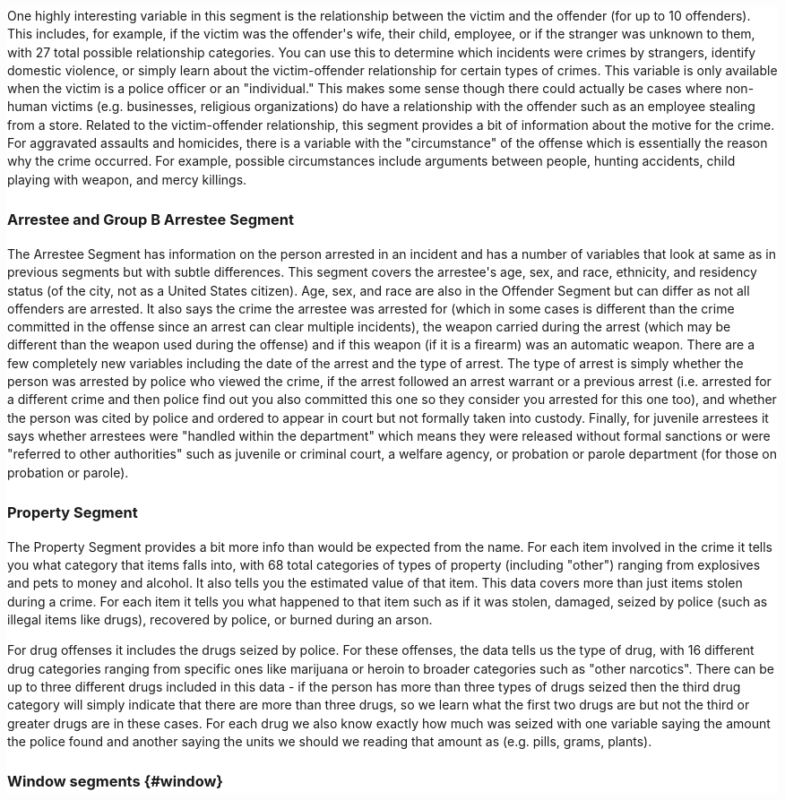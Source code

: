 One highly interesting variable in this segment is the relationship between the victim and the offender (for up to 10 offenders). This includes, for example, if the victim was the offender's wife, their child, employee, or if the stranger was unknown to them, with 27 total possible relationship categories. You can use this to determine which incidents were crimes by strangers, identify domestic violence, or simply learn about the victim-offender relationship for certain types of crimes. This variable is only available when the victim is a police officer or an "individual." This makes some sense though there could actually be cases where non-human victims (e.g. businesses, religious organizations) do have a relationship with the offender such as an employee stealing from a store. Related to the victim-offender relationship, this segment provides a bit of information about the motive for the crime. For aggravated assaults and homicides, there is a variable with the "circumstance" of the offense which is essentially the reason why the crime occurred. For example, possible circumstances include arguments between people, hunting accidents, child playing with weapon, and mercy killings. 

### Arrestee and Group B Arrestee Segment

The Arrestee Segment has information on the person arrested in an incident and has a number of variables that look at same as in previous segments but with subtle differences. This segment covers the arrestee's age, sex, and race, ethnicity, and residency status (of the city, not as a United States citizen). Age, sex, and race are also in the Offender Segment but can differ as not all offenders are arrested. It also says the crime the arrestee was arrested for (which in some cases is different than the crime committed in the offense since an arrest can clear multiple incidents), the weapon carried during the arrest (which may be different than the weapon used during the offense) and if this weapon (if it is a firearm) was an automatic weapon. There are a few completely new variables including the date of the arrest and the type of arrest. The type of arrest is simply whether the person was arrested by police who viewed the crime, if the arrest followed an arrest warrant or a previous arrest (i.e. arrested for a different crime and then police find out you also committed this one so they consider you arrested for this one too), and whether the person was cited by police and ordered to appear in court but not formally taken into custody. Finally, for juvenile arrestees it says whether arrestees were "handled within the department" which means they were released without formal sanctions or were "referred to other authorities" such as juvenile or criminal court, a welfare agency, or probation or parole department (for those on probation or parole). 

### Property Segment

The Property Segment provides a bit more info than would be expected from the name. For each item involved in the crime it tells you what category that items falls into, with 68 total categories of types of property (including "other") ranging from explosives and pets to money and alcohol. It also tells you the estimated value of that item. This data covers more than just items stolen during a crime. For each item it tells you what happened to that item such as if it was stolen, damaged, seized by police (such as illegal items like drugs), recovered by police, or burned during an arson.

For drug offenses it includes the drugs seized by police. For these offenses, the data tells us the type of drug, with 16 different drug categories ranging from specific ones like marijuana or heroin to broader categories such as "other narcotics". There can be up to three different drugs included in this data - if the person has more than three types of drugs seized then the third drug category will simply indicate that there are more than three drugs, so we learn what the first two drugs are but not the third or greater drugs are in these cases. For each drug we also know exactly how much was seized with one variable saying the amount the police found and another saying the units we should we reading that amount as (e.g. pills, grams, plants). 

### Window segments {#window}
